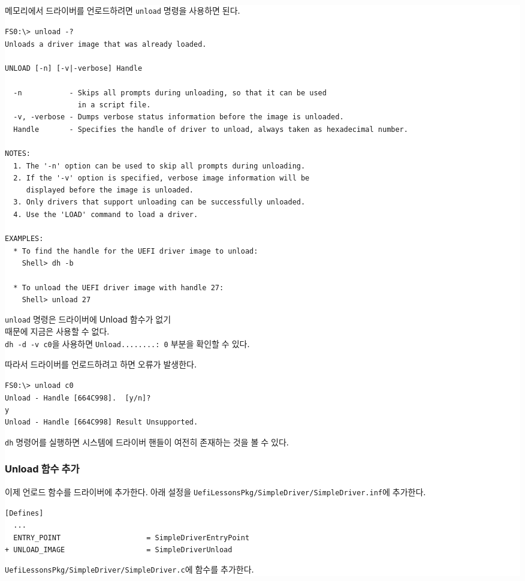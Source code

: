 메모리에서 드라이버를 언로드하려면 `unload` 명령을 사용하면 된다.

```
FS0:\> unload -?
Unloads a driver image that was already loaded.

UNLOAD [-n] [-v|-verbose] Handle

  -n           - Skips all prompts during unloading, so that it can be used
                 in a script file.
  -v, -verbose - Dumps verbose status information before the image is unloaded.
  Handle       - Specifies the handle of driver to unload, always taken as hexadecimal number.

NOTES:
  1. The '-n' option can be used to skip all prompts during unloading.
  2. If the '-v' option is specified, verbose image information will be
     displayed before the image is unloaded.
  3. Only drivers that support unloading can be successfully unloaded.
  4. Use the 'LOAD' command to load a driver.

EXAMPLES:
  * To find the handle for the UEFI driver image to unload:
    Shell> dh -b

  * To unload the UEFI driver image with handle 27:
    Shell> unload 27
```

`unload` 명령은 드라이버에 Unload 함수가 없기\
때문에 지금은 사용할 수 없다.\
`dh -d -v c0`을 사용하면 `Unload........: 0` 부분을 확인할 수 있다.

따라서 드라이버를 언로드하려고 하면 오류가 발생한다.

```
FS0:\> unload c0
Unload - Handle [664C998].  [y/n]?
y
Unload - Handle [664C998] Result Unsupported.
```

`dh` 명령어를 실행하면 시스템에 드라이버 핸들이 여전히 존재하는 것을 볼 수 있다.

### Unload 함수 추가

이제 언로드 함수를 드라이버에 추가한다. 아래 설정을 `UefiLessonsPkg/SimpleDriver/SimpleDriver.inf`에 추가한다.

```
[Defines]
  ...
  ENTRY_POINT                    = SimpleDriverEntryPoint
+ UNLOAD_IMAGE                   = SimpleDriverUnload
```

`UefiLessonsPkg/SimpleDriver/SimpleDriver.c`에 함수를 추가한다.
